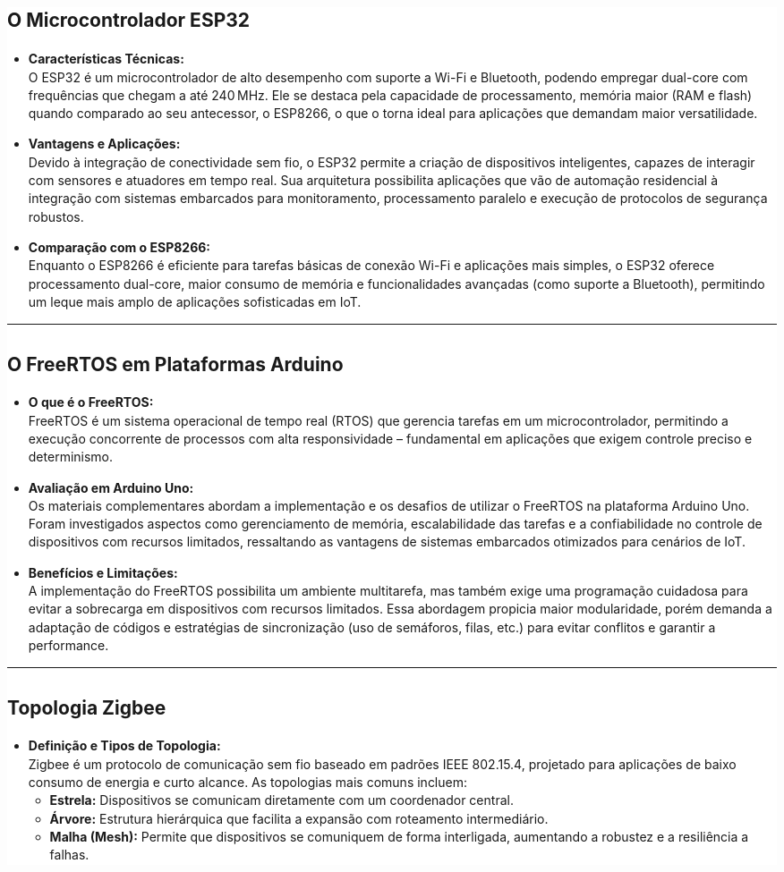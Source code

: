 
## O Microcontrolador ESP32

- **Características Técnicas:**  
  O ESP32 é um microcontrolador de alto desempenho com suporte a Wi-Fi e Bluetooth, podendo empregar dual-core com frequências que chegam a até 240 MHz. Ele se destaca pela capacidade de processamento, memória maior (RAM e flash) quando comparado ao seu antecessor, o ESP8266, o que o torna ideal para aplicações que demandam maior versatilidade.

- **Vantagens e Aplicações:**  
  Devido à integração de conectividade sem fio, o ESP32 permite a criação de dispositivos inteligentes, capazes de interagir com sensores e atuadores em tempo real. Sua arquitetura possibilita aplicações que vão de automação residencial à integração com sistemas embarcados para monitoramento, processamento paralelo e execução de protocolos de segurança robustos.

- **Comparação com o ESP8266:**  
  Enquanto o ESP8266 é eficiente para tarefas básicas de conexão Wi-Fi e aplicações mais simples, o ESP32 oferece processamento dual-core, maior consumo de memória e funcionalidades avançadas (como suporte a Bluetooth), permitindo um leque mais amplo de aplicações sofisticadas em IoT.

---

## O FreeRTOS em Plataformas Arduino

- **O que é o FreeRTOS:**  
  FreeRTOS é um sistema operacional de tempo real (RTOS) que gerencia tarefas em um microcontrolador, permitindo a execução concorrente de processos com alta responsividade – fundamental em aplicações que exigem controle preciso e determinismo.

- **Avaliação em Arduino Uno:**  
  Os materiais complementares abordam a implementação e os desafios de utilizar o FreeRTOS na plataforma Arduino Uno. Foram investigados aspectos como gerenciamento de memória, escalabilidade das tarefas e a confiabilidade no controle de dispositivos com recursos limitados, ressaltando as vantagens de sistemas embarcados otimizados para cenários de IoT.

- **Benefícios e Limitações:**  
  A implementação do FreeRTOS possibilita um ambiente multitarefa, mas também exige uma programação cuidadosa para evitar a sobrecarga em dispositivos com recursos limitados. Essa abordagem propicia maior modularidade, porém demanda a adaptação de códigos e estratégias de sincronização (uso de semáforos, filas, etc.) para evitar conflitos e garantir a performance.

---

## Topologia Zigbee

- **Definição e Tipos de Topologia:**  
  Zigbee é um protocolo de comunicação sem fio baseado em padrões IEEE 802.15.4, projetado para aplicações de baixo consumo de energia e curto alcance. As topologias mais comuns incluem:  
  - **Estrela:** Dispositivos se comunicam diretamente com um coordenador central.  
  - **Árvore:** Estrutura hierárquica que facilita a expansão com roteamento intermediário.  
  - **Malha (Mesh):** Permite que dispositivos se comuniquem de forma interligada, aumentando a robustez e a resiliência a falhas.
